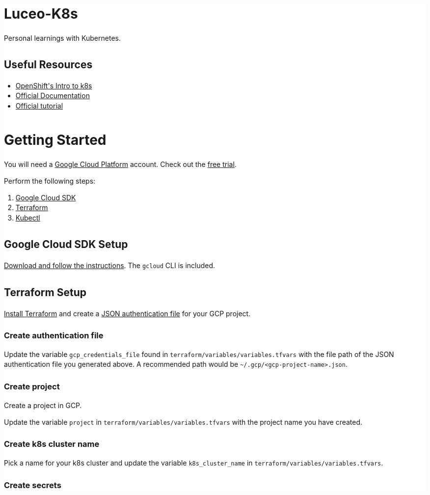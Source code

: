 # Luceo-K8s

Personal learnings with Kubernetes.

## Useful Resources
* [OpenShift's Intro to k8s](http://kubernetesbyexample.com/)
* [Official Documentation](https://kubernetes.io/docs/home/)
* [Official tutorial](https://kubernetes.io/docs/tutorials/kubernetes-basics/)

# Getting Started

You will need a [Google Cloud Platform](https://cloud.google.com/) account.
Check out the [free trial](https://console.cloud.google.com/freetrial).

Perform the following steps:

1. [Google Cloud SDK](#google-cloud-sdk-setup)
2. [Terraform](#terraform-setup)
3. [Kubectl](#kubectl-setup)

## Google Cloud SDK Setup

[Download and follow the instructions](https://cloud.google.com/sdk/downloads).
The `gcloud` CLI is included.

## Terraform Setup

[Install Terraform](https://www.terraform.io/downloads.html) and create a
[JSON authentication file](https://www.terraform.io/docs/providers/google/index.html#authentication-json-file) for your GCP project.

### Create authentication file

Update the variable `gcp_credentials_file` found in
`terraform/variables/variables.tfvars` with the file path of the JSON
authentication file you generated above. A recommended path would be
`~/.gcp/<gcp-project-name>.json`.

### Create project

Create a project in GCP.

Update the variable `project` in `terraform/variables/variables.tfvars` with
the project name you have created.

### Create k8s cluster name

Pick a name for your k8s cluster and update the variable `k8s_cluster_name` in
`terraform/variables/variables.tfvars`.

### Create secrets
